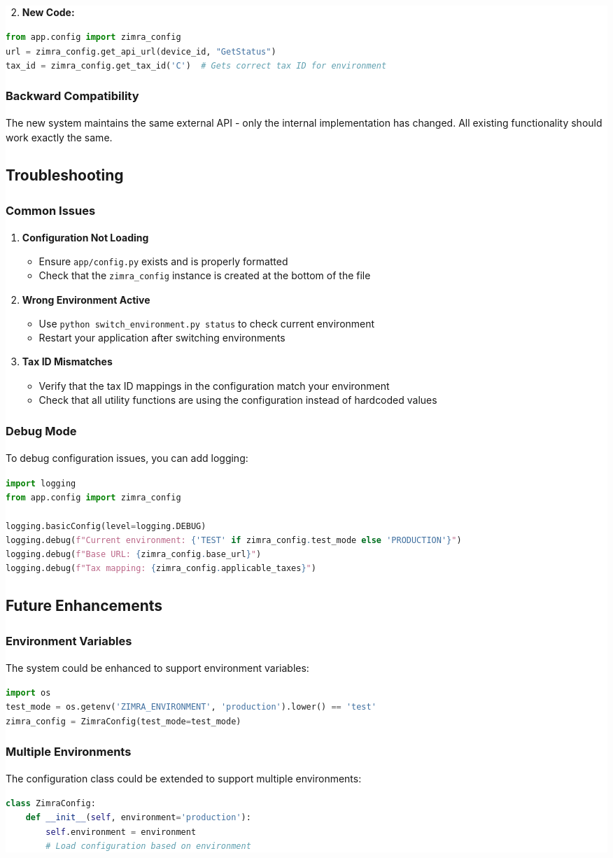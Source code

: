 2. **New Code:**
```python
from app.config import zimra_config
url = zimra_config.get_api_url(device_id, "GetStatus")
tax_id = zimra_config.get_tax_id('C')  # Gets correct tax ID for environment
```

### Backward Compatibility
The new system maintains the same external API - only the internal implementation has changed. All existing functionality should work exactly the same.

## Troubleshooting

### Common Issues

1. **Configuration Not Loading**
   - Ensure `app/config.py` exists and is properly formatted
   - Check that the `zimra_config` instance is created at the bottom of the file

2. **Wrong Environment Active**
   - Use `python switch_environment.py status` to check current environment
   - Restart your application after switching environments

3. **Tax ID Mismatches**
   - Verify that the tax ID mappings in the configuration match your environment
   - Check that all utility functions are using the configuration instead of hardcoded values

### Debug Mode
To debug configuration issues, you can add logging:
```python
import logging
from app.config import zimra_config

logging.basicConfig(level=logging.DEBUG)
logging.debug(f"Current environment: {'TEST' if zimra_config.test_mode else 'PRODUCTION'}")
logging.debug(f"Base URL: {zimra_config.base_url}")
logging.debug(f"Tax mapping: {zimra_config.applicable_taxes}")
```

## Future Enhancements

### Environment Variables
The system could be enhanced to support environment variables:
```python
import os
test_mode = os.getenv('ZIMRA_ENVIRONMENT', 'production').lower() == 'test'
zimra_config = ZimraConfig(test_mode=test_mode)
```

### Multiple Environments
The configuration class could be extended to support multiple environments:
```python
class ZimraConfig:
    def __init__(self, environment='production'):
        self.environment = environment
        # Load configuration based on environment
```
